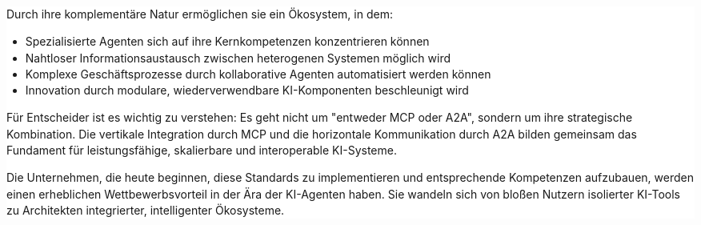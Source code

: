 Durch ihre komplementäre Natur ermöglichen sie ein Ökosystem, in dem:

- Spezialisierte Agenten sich auf ihre Kernkompetenzen konzentrieren können
- Nahtloser Informationsaustausch zwischen heterogenen Systemen möglich wird
- Komplexe Geschäftsprozesse durch kollaborative Agenten automatisiert werden können
- Innovation durch modulare, wiederverwendbare KI-Komponenten beschleunigt wird

Für Entscheider ist es wichtig zu verstehen: Es geht nicht um "entweder MCP oder A2A", sondern um ihre strategische Kombination. Die vertikale Integration durch MCP und die horizontale Kommunikation durch A2A bilden gemeinsam das Fundament für leistungsfähige, skalierbare und interoperable KI-Systeme.

Die Unternehmen, die heute beginnen, diese Standards zu implementieren und entsprechende Kompetenzen aufzubauen, werden einen erheblichen Wettbewerbsvorteil in der Ära der KI-Agenten haben. Sie wandeln sich von bloßen Nutzern isolierter KI-Tools zu Architekten integrierter, intelligenter Ökosysteme.

